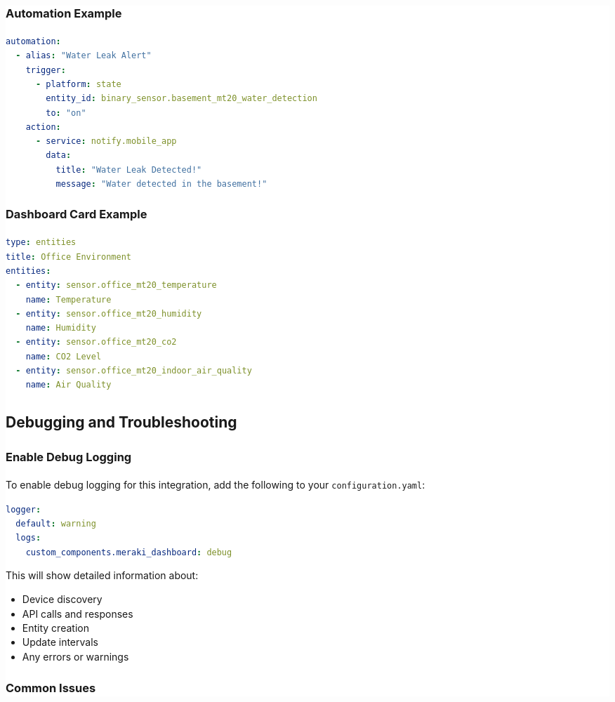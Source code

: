 ### Automation Example

```yaml
automation:
  - alias: "Water Leak Alert"
    trigger:
      - platform: state
        entity_id: binary_sensor.basement_mt20_water_detection
        to: "on"
    action:
      - service: notify.mobile_app
        data:
          title: "Water Leak Detected!"
          message: "Water detected in the basement!"
```

### Dashboard Card Example

```yaml
type: entities
title: Office Environment
entities:
  - entity: sensor.office_mt20_temperature
    name: Temperature
  - entity: sensor.office_mt20_humidity
    name: Humidity
  - entity: sensor.office_mt20_co2
    name: CO2 Level
  - entity: sensor.office_mt20_indoor_air_quality
    name: Air Quality
```

## Debugging and Troubleshooting

### Enable Debug Logging

To enable debug logging for this integration, add the following to your `configuration.yaml`:

```yaml
logger:
  default: warning
  logs:
    custom_components.meraki_dashboard: debug
```

This will show detailed information about:
- Device discovery
- API calls and responses
- Entity creation
- Update intervals
- Any errors or warnings

### Common Issues
